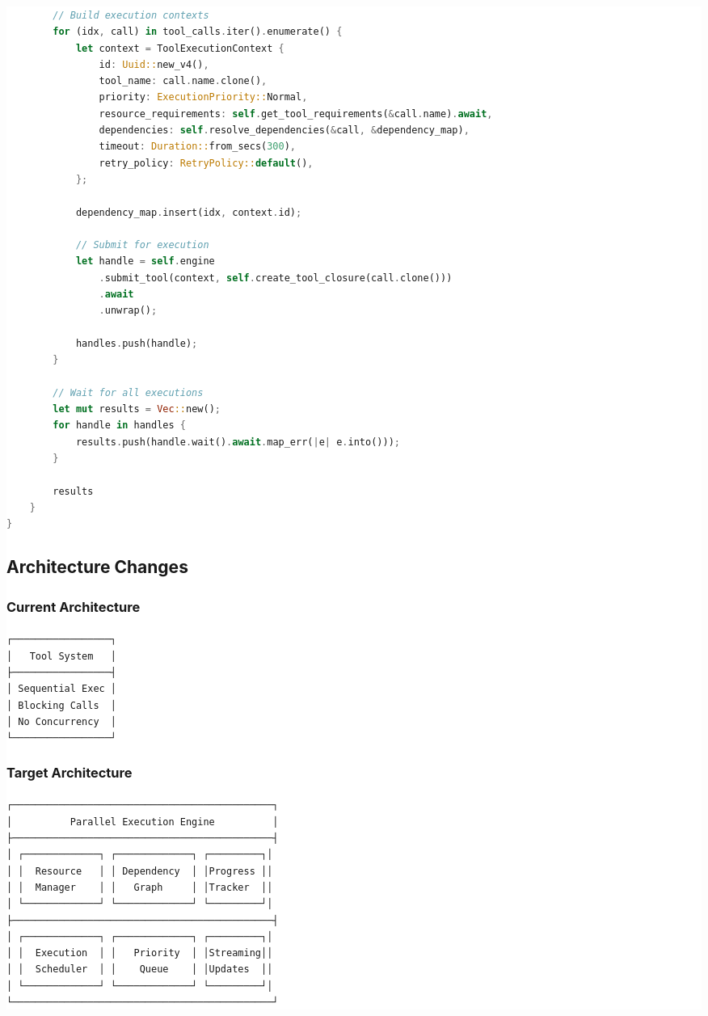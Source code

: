 ```rust
        // Build execution contexts
        for (idx, call) in tool_calls.iter().enumerate() {
            let context = ToolExecutionContext {
                id: Uuid::new_v4(),
                tool_name: call.name.clone(),
                priority: ExecutionPriority::Normal,
                resource_requirements: self.get_tool_requirements(&call.name).await,
                dependencies: self.resolve_dependencies(&call, &dependency_map),
                timeout: Duration::from_secs(300),
                retry_policy: RetryPolicy::default(),
            };
            
            dependency_map.insert(idx, context.id);
            
            // Submit for execution
            let handle = self.engine
                .submit_tool(context, self.create_tool_closure(call.clone()))
                .await
                .unwrap();
                
            handles.push(handle);
        }
        
        // Wait for all executions
        let mut results = Vec::new();
        for handle in handles {
            results.push(handle.wait().await.map_err(|e| e.into()));
        }
        
        results
    }
}
```

## Architecture Changes

### Current Architecture
```
┌─────────────────┐
│   Tool System   │
├─────────────────┤
│ Sequential Exec │
│ Blocking Calls  │
│ No Concurrency  │
└─────────────────┘
```

### Target Architecture
```
┌─────────────────────────────────────────────┐
│          Parallel Execution Engine          │
├─────────────────────────────────────────────┤
│ ┌─────────────┐ ┌─────────────┐ ┌─────────┐│
│ │  Resource   │ │ Dependency  │ │Progress ││
│ │  Manager    │ │   Graph     │ │Tracker  ││
│ └─────────────┘ └─────────────┘ └─────────┘│
├─────────────────────────────────────────────┤
│ ┌─────────────┐ ┌─────────────┐ ┌─────────┐│
│ │  Execution  │ │   Priority  │ │Streaming││
│ │  Scheduler  │ │    Queue    │ │Updates  ││
│ └─────────────┘ └─────────────┘ └─────────┘│
└─────────────────────────────────────────────┘
```